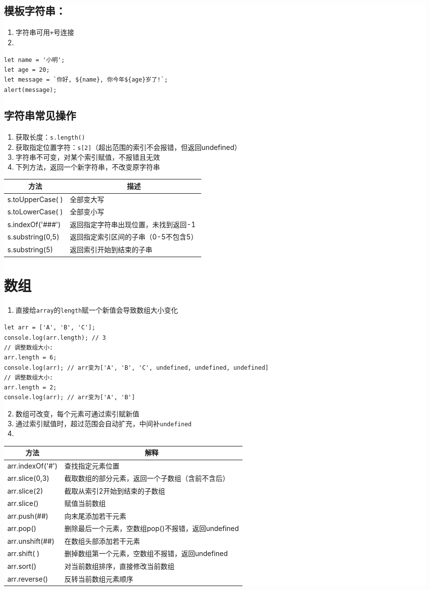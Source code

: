 ## 模板字符串：
1. 字符串可用`+`号连接
2. 
```
let name = '小明';
let age = 20;
let message = `你好, ${name}, 你今年${age}岁了!`;
alert(message);
```
## 字符串常见操作
1. 获取长度：`s.length()`
2. 获取指定位置字符：`s[2]`（超出范围的索引不会报错，但返回undefined）
3. 字符串不可变，对某个索引赋值，不报错且无效
4. 下列方法，返回一个新字符串，不改变原字符串

| 方法               | 描述                   |
| ---------------- | -------------------- |
| s.toUpperCase( ) | 全部变大写                |
| s.toLowerCase( ) | 全部变小写                |
| s.indexOf('###') | 返回指定字符串出现位置，未找到返回-1  |
| s.substring(0,5) | 返回指定索引区间的子串（0-5不包含5） |
| s.substring(5)   | 返回索引开始到结束的子串         |
# 数组
1. 直接给`array`的`length`赋一个新值会导致数组大小变化
```
let arr = ['A', 'B', 'C'];
console.log(arr.length); // 3
// 调整数组大小:
arr.length = 6;
console.log(arr); // arr变为['A', 'B', 'C', undefined, undefined, undefined]
// 调整数组大小:
arr.length = 2;
console.log(arr); // arr变为['A', 'B']
```
2. 数组可改变，每个元素可通过索引赋新值
3. 通过索引赋值时，超过范围会自动扩充，中间补`undefined`
4. 

| 方法                      | 解释                                  |
| ----------------------- | ----------------------------------- |
| arr.indexOf('#')        | 查找指定元素位置                            |
| arr.slice(0,3)          | 截取数组的部分元素，返回一个子数组（含前不含后）            |
| arr.slice(2)            | 截取从索引2开始到结束的子数组                     |
| arr.slice()             | 赋值当前数组                              |
| arr.push(##)            | 向末尾添加若干元素                           |
| arr.pop()               | 删除最后一个元素，空数组pop()不报错，返回undefined    |
| arr.unshift(##)         | 在数组头部添加若干元素                         |
| arr.shift( )            | 删掉数组第一个元素，空数组不报错，返回undefined        |
| arr.sort()              | 对当前数组排序，直接修改当前数组                    |
| arr.reverse()           | 反转当前数组元素顺序                          |